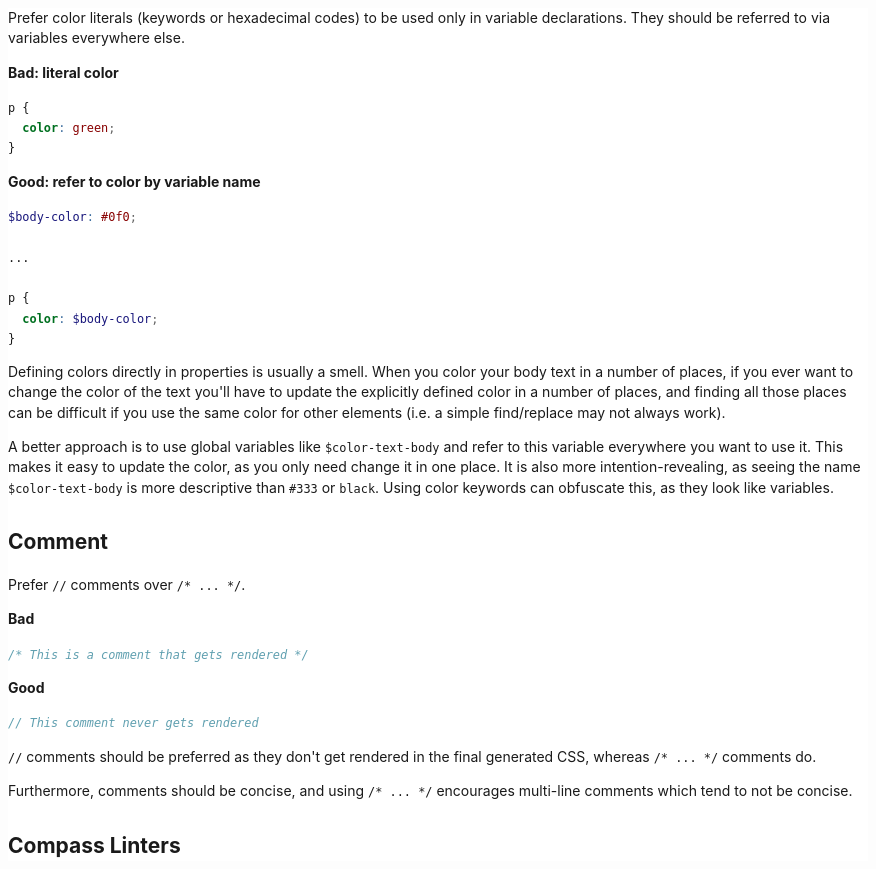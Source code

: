 Prefer color literals (keywords or hexadecimal codes) to be used only in
variable declarations. They should be referred to via variables everywhere else.

**Bad: literal color**
```scss
p {
  color: green;
}
```

**Good: refer to color by variable name**
```scss
$body-color: #0f0;

...

p {
  color: $body-color;
}
```

Defining colors directly in properties is usually a smell. When you color your
body text in a number of places, if you ever want to change the color of the
text you'll have to update the explicitly defined color in a number of places,
and finding all those places can be difficult if you use the same color for
other elements (i.e. a simple find/replace may not always work).

A better approach is to use global variables like `$color-text-body` and refer
to this variable everywhere you want to use it. This makes it easy to update
the color, as you only need change it in one place. It is also more
intention-revealing, as seeing the name `$color-text-body` is more descriptive
than `#333` or `black`. Using color keywords can obfuscate this, as they look
like variables.

## Comment

Prefer `//` comments over `/* ... */`.

**Bad**
```scss
/* This is a comment that gets rendered */
```

**Good**
```scss
// This comment never gets rendered
```

`//` comments should be preferred as they don't get rendered in the final
generated CSS, whereas `/* ... */` comments do.

Furthermore, comments should be concise, and using `/* ... */`
encourages multi-line comments which tend to not be concise.

## Compass Linters
